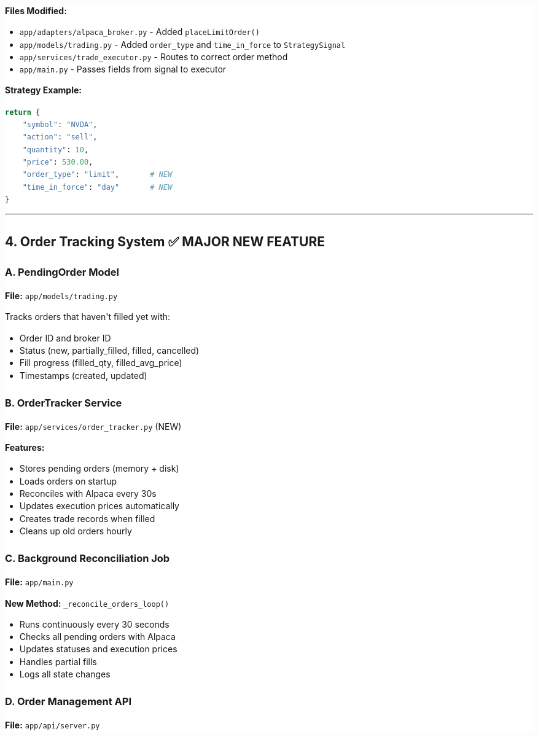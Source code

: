 **Files Modified:**
- `app/adapters/alpaca_broker.py` - Added `placeLimitOrder()`
- `app/models/trading.py` - Added `order_type` and `time_in_force` to `StrategySignal`
- `app/services/trade_executor.py` - Routes to correct order method
- `app/main.py` - Passes fields from signal to executor

**Strategy Example:**
```python
return {
    "symbol": "NVDA",
    "action": "sell",
    "quantity": 10,
    "price": 530.00,
    "order_type": "limit",       # NEW
    "time_in_force": "day"       # NEW
}
```

---

## 4. Order Tracking System ✅ **MAJOR NEW FEATURE**

### A. PendingOrder Model
**File:** `app/models/trading.py`

Tracks orders that haven't filled yet with:
- Order ID and broker ID
- Status (new, partially_filled, filled, cancelled)
- Fill progress (filled_qty, filled_avg_price)
- Timestamps (created, updated)

### B. OrderTracker Service
**File:** `app/services/order_tracker.py` (NEW)

**Features:**
- Stores pending orders (memory + disk)
- Loads orders on startup
- Reconciles with Alpaca every 30s
- Updates execution prices automatically
- Creates trade records when filled
- Cleans up old orders hourly

### C. Background Reconciliation Job
**File:** `app/main.py`

**New Method:** `_reconcile_orders_loop()`
- Runs continuously every 30 seconds
- Checks all pending orders with Alpaca
- Updates statuses and execution prices
- Handles partial fills
- Logs all state changes

### D. Order Management API
**File:** `app/api/server.py`
